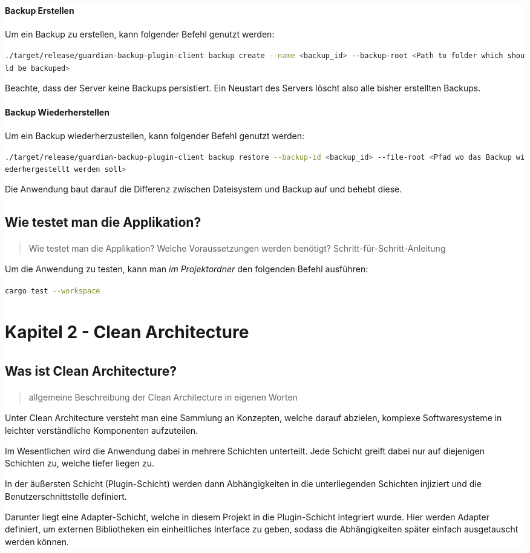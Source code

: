 #### Backup Erstellen

Um ein Backup zu erstellen, kann folgender Befehl genutzt werden:

```sh
./target/release/guardian-backup-plugin-client backup create --name <backup_id> --backup-root <Path to folder which should be backuped>
```

Beachte, dass der Server keine Backups persistiert. Ein Neustart des Servers löscht also alle bisher erstellten Backups.

#### Backup Wiederherstellen

Um ein Backup wiederherzustellen, kann folgender Befehl genutzt werden:

```sh
./target/release/guardian-backup-plugin-client backup restore --backup-id <backup_id> --file-root <Pfad wo das Backup wiederhergestellt werden soll>
```

Die Anwendung baut darauf die Differenz zwischen Dateisystem und Backup auf und behebt diese.

## Wie testet man die Applikation?

> Wie testet man die Applikation? Welche Voraussetzungen werden benötigt? Schritt-für-Schritt-Anleitung

Um die Anwendung zu testen, kann man _im Projektordner_ den folgenden Befehl ausführen:

```sh
cargo test --workspace
```

# Kapitel 2 - Clean Architecture

## Was ist Clean Architecture?

> allgemeine Beschreibung der Clean Architecture in eigenen Worten

Unter Clean Architecture versteht man eine Sammlung an Konzepten, welche darauf abzielen, komplexe Softwaresysteme in
leichter verständliche Komponenten aufzuteilen.

Im Wesentlichen wird die Anwendung dabei in mehrere Schichten unterteilt.
Jede Schicht greift dabei nur auf diejenigen Schichten zu, welche tiefer liegen zu.

In der äußersten Schicht (Plugin-Schicht) werden dann Abhängigkeiten in die unterliegenden Schichten injiziert und die
Benutzerschnittstelle definiert.

Darunter liegt eine Adapter-Schicht, welche in diesem Projekt in die Plugin-Schicht integriert wurde.
Hier werden Adapter definiert, um externen Bibliotheken ein einheitliches Interface zu geben, sodass die Abhängigkeiten
später einfach ausgetauscht werden können.
